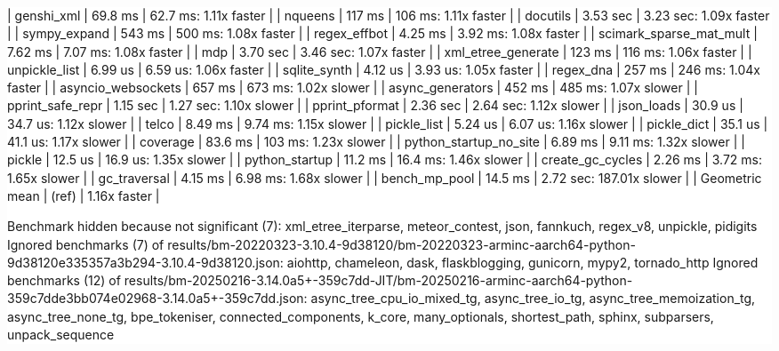 | genshi_xml               | 69.8 ms                                                               | 62.7 ms: 1.11x faster                                                    |
| nqueens                  | 117 ms                                                                | 106 ms: 1.11x faster                                                     |
| docutils                 | 3.53 sec                                                              | 3.23 sec: 1.09x faster                                                   |
| sympy_expand             | 543 ms                                                                | 500 ms: 1.08x faster                                                     |
| regex_effbot             | 4.25 ms                                                               | 3.92 ms: 1.08x faster                                                    |
| scimark_sparse_mat_mult  | 7.62 ms                                                               | 7.07 ms: 1.08x faster                                                    |
| mdp                      | 3.70 sec                                                              | 3.46 sec: 1.07x faster                                                   |
| xml_etree_generate       | 123 ms                                                                | 116 ms: 1.06x faster                                                     |
| unpickle_list            | 6.99 us                                                               | 6.59 us: 1.06x faster                                                    |
| sqlite_synth             | 4.12 us                                                               | 3.93 us: 1.05x faster                                                    |
| regex_dna                | 257 ms                                                                | 246 ms: 1.04x faster                                                     |
| asyncio_websockets       | 657 ms                                                                | 673 ms: 1.02x slower                                                     |
| async_generators         | 452 ms                                                                | 485 ms: 1.07x slower                                                     |
| pprint_safe_repr         | 1.15 sec                                                              | 1.27 sec: 1.10x slower                                                   |
| pprint_pformat           | 2.36 sec                                                              | 2.64 sec: 1.12x slower                                                   |
| json_loads               | 30.9 us                                                               | 34.7 us: 1.12x slower                                                    |
| telco                    | 8.49 ms                                                               | 9.74 ms: 1.15x slower                                                    |
| pickle_list              | 5.24 us                                                               | 6.07 us: 1.16x slower                                                    |
| pickle_dict              | 35.1 us                                                               | 41.1 us: 1.17x slower                                                    |
| coverage                 | 83.6 ms                                                               | 103 ms: 1.23x slower                                                     |
| python_startup_no_site   | 6.89 ms                                                               | 9.11 ms: 1.32x slower                                                    |
| pickle                   | 12.5 us                                                               | 16.9 us: 1.35x slower                                                    |
| python_startup           | 11.2 ms                                                               | 16.4 ms: 1.46x slower                                                    |
| create_gc_cycles         | 2.26 ms                                                               | 3.72 ms: 1.65x slower                                                    |
| gc_traversal             | 4.15 ms                                                               | 6.98 ms: 1.68x slower                                                    |
| bench_mp_pool            | 14.5 ms                                                               | 2.72 sec: 187.01x slower                                                 |
| Geometric mean           | (ref)                                                                 | 1.16x faster                                                             |

Benchmark hidden because not significant (7): xml_etree_iterparse, meteor_contest, json, fannkuch, regex_v8, unpickle, pidigits
Ignored benchmarks (7) of results/bm-20220323-3.10.4-9d38120/bm-20220323-arminc-aarch64-python-9d38120e335357a3b294-3.10.4-9d38120.json: aiohttp, chameleon, dask, flaskblogging, gunicorn, mypy2, tornado_http
Ignored benchmarks (12) of results/bm-20250216-3.14.0a5+-359c7dd-JIT/bm-20250216-arminc-aarch64-python-359c7dde3bb074e02968-3.14.0a5+-359c7dd.json: async_tree_cpu_io_mixed_tg, async_tree_io_tg, async_tree_memoization_tg, async_tree_none_tg, bpe_tokeniser, connected_components, k_core, many_optionals, shortest_path, sphinx, subparsers, unpack_sequence
